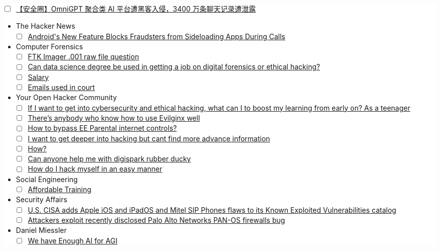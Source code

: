   - [ ] [【安全圈】OmniGPT 聚合类 AI 平台遭黑客入侵，3400 万条聊天记录遭泄露](https://mp.weixin.qq.com/s?__biz=MzIzMzE4NDU1OQ==&mid=2652067835&idx=3&sn=5b8555ebfe1ac1a1d356b15389c25486&chksm=f36e7bbbc419f2ad48e513903bbfa2d179ddba9a456f411b9cf83a090d906aec1ff6351e924f&scene=58&subscene=0#rd)
- The Hacker News
  - [ ] [Android's New Feature Blocks Fraudsters from Sideloading Apps During Calls](https://thehackernews.com/2025/02/androids-new-feature-blocks-fraudsters.html)
- Computer Forensics
  - [ ] [FTK Imager .001 raw file question](https://www.reddit.com/r/computerforensics/comments/1iqdjlq/ftk_imager_001_raw_file_question/)
  - [ ] [Can data science degree be used in getting a job on digital forensics or ethical hacking?](https://www.reddit.com/r/computerforensics/comments/1iq3cki/can_data_science_degree_be_used_in_getting_a_job/)
  - [ ] [Salary](https://www.reddit.com/r/computerforensics/comments/1ippefq/salary/)
  - [ ] [Emails used in court](https://www.reddit.com/r/computerforensics/comments/1iprv5a/emails_used_in_court/)
- Your Open Hacker Community
  - [ ] [If I want to get into cybersecurity and ethical hacking, what can I to boost my learning from early on? As a teenager](https://www.reddit.com/r/HowToHack/comments/1ipukm7/if_i_want_to_get_into_cybersecurity_and_ethical/)
  - [ ] [There’s anybody who know how to use Evilginx well](https://www.reddit.com/r/HowToHack/comments/1iq11sq/theres_anybody_who_know_how_to_use_evilginx_well/)
  - [ ] [How to bypass EE Parental internet controls?](https://www.reddit.com/r/HowToHack/comments/1iqdw6v/how_to_bypass_ee_parental_internet_controls/)
  - [ ] [I want to get deeper into hacking but cant find more advance information](https://www.reddit.com/r/HowToHack/comments/1ipuito/i_want_to_get_deeper_into_hacking_but_cant_find/)
  - [ ] [How?](https://www.reddit.com/r/HowToHack/comments/1iq0m7q/how/)
  - [ ] [Can anyone help me with digispark rubber ducky](https://www.reddit.com/r/HowToHack/comments/1ipuq33/can_anyone_help_me_with_digispark_rubber_ducky/)
  - [ ] [How do I hack myself in an easy manner](https://www.reddit.com/r/HowToHack/comments/1iptu9z/how_do_i_hack_myself_in_an_easy_manner/)
- Social Engineering
  - [ ] [Affordable Training](https://www.reddit.com/r/SocialEngineering/comments/1iq9f57/affordable_training/)
- Security Affairs
  - [ ] [U.S. CISA adds Apple iOS and iPadOS and Mitel SIP Phones flaws to its Known Exploited Vulnerabilities catalog](https://securityaffairs.com/174246/security/u-s-cisa-adds-apple-ios-and-ipados-and-mitel-sip-phones-flaws-to-its-known-exploited-vulnerabilities-catalog.html)
  - [ ] [Attackers exploit recently disclosed Palo Alto Networks PAN-OS firewalls bug](https://securityaffairs.com/174237/hacking/exploitation-palo-alto-networks-pan-os-firewalls-bug.html)
- Daniel Miessler
  - [ ] [We have Enough AI for AGI](https://danielmiessler.com/blog/we-have-enough-ai-for-agi)
